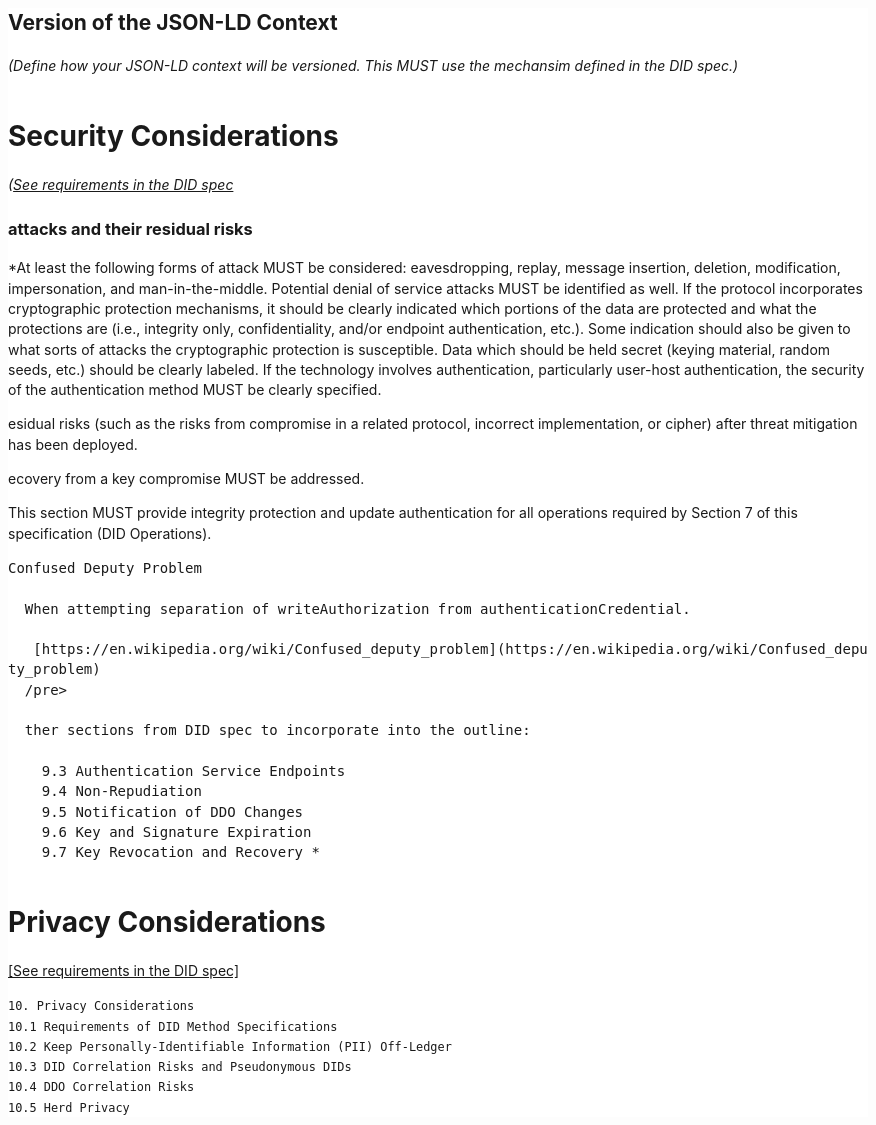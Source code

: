 ## Version of the JSON-LD Context

<em>(Define how your JSON-LD context will be versioned. This MUST use the mechansim defined in the DID spec.)</em>

# Security Considerations

<em>([See requirements in the DID spec](https://w3c-ccg.github.io/did-spec/#security-considerations)</em>

### attacks and their residual risks

*At least the following forms of attack MUST be considered: eavesdropping, replay, message insertion, deletion, modification, impersonation, and man-in-the-middle.  Potential denial of service attacks MUST be identified as well.  If the protocol incorporates cryptographic protection mechanisms, it should be clearly indicated which portions of the data are protected and what the protections are (i.e., integrity only, confidentiality, and/or endpoint authentication, etc.).  Some indication should also be given to what sorts of attacks the cryptographic protection is susceptible.  Data which should be held secret (keying material, random seeds, etc.) should be clearly labeled. If the technology involves authentication, particularly user-host authentication, the security of the authentication method MUST be clearly specified.
  
  esidual risks (such as the risks from compromise in a related protocol, incorrect implementation, or cipher) after threat mitigation has been deployed.
  
  ecovery from a key compromise MUST be addressed.
  
This section MUST provide integrity protection and update authentication for all operations required by Section 7 of this specification (DID Operations).

<pre>
Confused Deputy Problem 

  When attempting separation of writeAuthorization from authenticationCredential. 
  
   [https://en.wikipedia.org/wiki/Confused_deputy_problem](https://en.wikipedia.org/wiki/Confused_deputy_problem)
  /pre>
  
  ther sections from DID spec to incorporate into the outline:
  
	9.3 Authentication Service Endpoints
	9.4 Non-Repudiation
	9.5 Notification of DDO Changes
	9.6 Key and Signature Expiration
	9.7 Key Revocation and Recovery *
</pre>

# Privacy Considerations

[[See requirements in the DID spec]](https://w3c-ccg.github.io/did-spec/#privacy-considerations)

	10. Privacy Considerations
	10.1 Requirements of DID Method Specifications
	10.2 Keep Personally-Identifiable Information (PII) Off-Ledger
	10.3 DID Correlation Risks and Pseudonymous DIDs
	10.4 DDO Correlation Risks
	10.5 Herd Privacy
